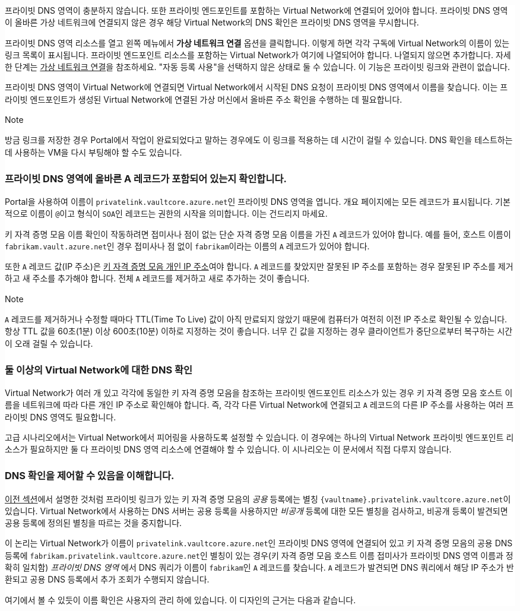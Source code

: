 프라이빗 DNS 영역이 충분하지 않습니다. 또한 프라이빗 엔드포인트를 포함하는 Virtual Network에 연결되어 있어야 합니다. 프라이빗 DNS 영역이 올바른 가상 네트워크에 연결되지 않은 경우 해당 Virtual Network의 DNS 확인은 프라이빗 DNS 영역을 무시합니다.

프라이빗 DNS 영역 리소스를 열고 왼쪽 메뉴에서 **가상 네트워크 연결** 옵션을 클릭합니다. 이렇게 하면 각각 구독에 Virtual Network의 이름이 있는 링크 목록이 표시됩니다. 프라이빗 엔드포인트 리소스를 포함하는 Virtual Network가 여기에 나열되어야 합니다. 나열되지 않으면 추가합니다. 자세한 단계는 [가상 네트워크 연결](../../dns/private-dns-getstarted-portal.md#link-the-virtual-network)을 참조하세요. "자동 등록 사용"을 선택하지 않은 상태로 둘 수 있습니다. 이 기능은 프라이빗 링크와 관련이 없습니다.

프라이빗 DNS 영역이 Virtual Network에 연결되면 Virtual Network에서 시작된 DNS 요청이 프라이빗 DNS 영역에서 이름을 찾습니다. 이는 프라이빗 엔드포인트가 생성된 Virtual Network에 연결된 가상 머신에서 올바른 주소 확인을 수행하는 데 필요합니다.

>[!NOTE]
> 방금 링크를 저장한 경우 Portal에서 작업이 완료되었다고 말하는 경우에도 이 링크를 적용하는 데 시간이 걸릴 수 있습니다. DNS 확인을 테스트하는 데 사용하는 VM을 다시 부팅해야 할 수도 있습니다.

### <a name="confirm-that-the-private-dns-zone-contains-the-right-a-record"></a>프라이빗 DNS 영역에 올바른 A 레코드가 포함되어 있는지 확인합니다.

Portal을 사용하여 이름이 `privatelink.vaultcore.azure.net`인 프라이빗 DNS 영역을 엽니다. 개요 페이지에는 모든 레코드가 표시됩니다. 기본적으로 이름이 `@`이고 형식이 `SOA`인 레코드는 권한의 시작을 의미합니다. 이는 건드리지 마세요.

키 자격 증명 모음 이름 확인이 작동하려면 접미사나 점이 없는 단순 자격 증명 모음 이름을 가진 `A` 레코드가 있어야 합니다. 예를 들어, 호스트 이름이 `fabrikam.vault.azure.net`인 경우 접미사나 점 없이 `fabrikam`이라는 이름의 `A` 레코드가 있어야 합니다.

또한 `A` 레코드 값(IP 주소)은 [키 자격 증명 모음 개인 IP 주소](#find-the-key-vault-private-ip-address-in-the-virtual-network)여야 합니다. `A` 레코드를 찾았지만 잘못된 IP 주소를 포함하는 경우 잘못된 IP 주소를 제거하고 새 주소를 추가해야 합니다. 전체 `A` 레코드를 제거하고 새로 추가하는 것이 좋습니다.

>[!NOTE]
> `A` 레코드를 제거하거나 수정할 때마다 TTL(Time To Live) 값이 아직 만료되지 않았기 때문에 컴퓨터가 여전히 이전 IP 주소로 확인될 수 있습니다. 항상 TTL 값을 60초(1분) 이상 600초(10분) 이하로 지정하는 것이 좋습니다. 너무 긴 값을 지정하는 경우 클라이언트가 중단으로부터 복구하는 시간이 오래 걸릴 수 있습니다.

### <a name="dns-resolution-for-more-than-one-virtual-network"></a>둘 이상의 Virtual Network에 대한 DNS 확인

Virtual Network가 여러 개 있고 각각에 동일한 키 자격 증명 모음을 참조하는 프라이빗 엔드포인트 리소스가 있는 경우 키 자격 증명 모음 호스트 이름을 네트워크에 따라 다른 개인 IP 주소로 확인해야 합니다. 즉, 각각 다른 Virtual Network에 연결되고 `A` 레코드의 다른 IP 주소를 사용하는 여러 프라이빗 DNS 영역도 필요합니다.

고급 시나리오에서는 Virtual Network에서 피어링을 사용하도록 설정할 수 있습니다. 이 경우에는 하나의 Virtual Network 프라이빗 엔드포인트 리소스가 필요하지만 둘 다 프라이빗 DNS 영역 리소스에 연결해야 할 수 있습니다. 이 시나리오는 이 문서에서 직접 다루지 않습니다.

### <a name="understand-that-you-have-control-over-dns-resolution"></a>DNS 확인을 제어할 수 있음을 이해합니다.

[이전 섹션](#key-vault-with-private-link-resolving-from-arbitrary-internet-machine)에서 설명한 것처럼 프라이빗 링크가 있는 키 자격 증명 모음의 *공용* 등록에는 별칭 `{vaultname}.privatelink.vaultcore.azure.net`이 있습니다. Virtual Network에서 사용하는 DNS 서버는 공용 등록을 사용하지만 *비공개* 등록에 대한 모든 별칭을 검사하고, 비공개 등록이 발견되면 공용 등록에 정의된 별칭을 따르는 것을 중지합니다.

이 논리는 Virtual Network가 이름이 `privatelink.vaultcore.azure.net`인 프라이빗 DNS 영역에 연결되어 있고 키 자격 증명 모음의 공용 DNS 등록에 `fabrikam.privatelink.vaultcore.azure.net`인 별칭이 있는 경우(키 자격 증명 모음 호스트 이름 접미사가 프라이빗 DNS 영역 이름과 정확히 일치함) *프라이빗 DNS 영역* 에서 DNS 쿼리가 이름이 `fabrikam`인 `A` 레코드를 찾습니다. `A` 레코드가 발견되면 DNS 쿼리에서 해당 IP 주소가 반환되고 공용 DNS 등록에서 추가 조회가 수행되지 않습니다.

여기에서 볼 수 있듯이 이름 확인은 사용자의 관리 하에 있습니다. 이 디자인의 근거는 다음과 같습니다.
